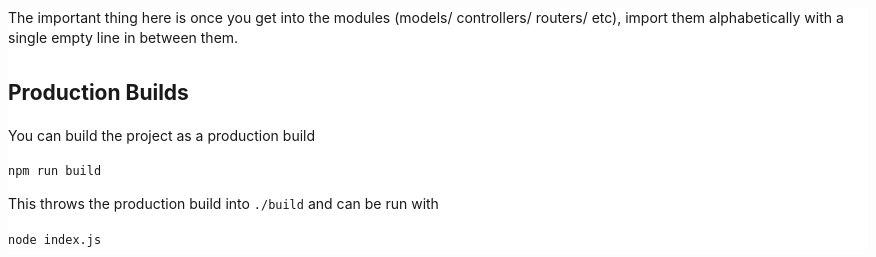 The important thing here is once you get into the modules (models/ controllers/ routers/ etc), import them alphabetically with a single empty line in between them.

## Production Builds

You can build the project as a production build

```
npm run build
```

This throws the production build into `./build` and can be run with

```
node index.js
```
